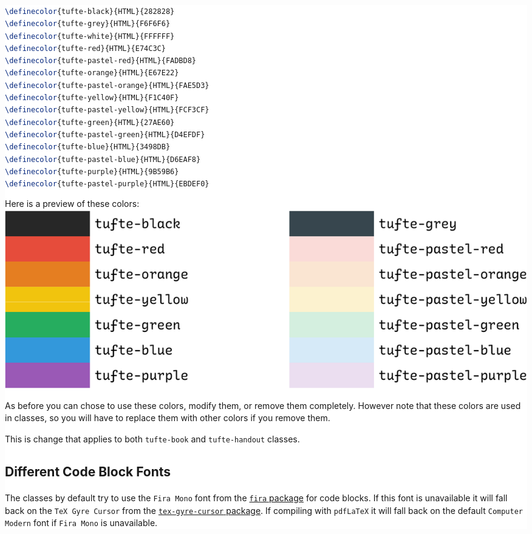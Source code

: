 ```latex
\definecolor{tufte-black}{HTML}{282828}
\definecolor{tufte-grey}{HTML}{F6F6F6}
\definecolor{tufte-white}{HTML}{FFFFFF}
\definecolor{tufte-red}{HTML}{E74C3C}
\definecolor{tufte-pastel-red}{HTML}{FADBD8}
\definecolor{tufte-orange}{HTML}{E67E22}
\definecolor{tufte-pastel-orange}{HTML}{FAE5D3}
\definecolor{tufte-yellow}{HTML}{F1C40F}
\definecolor{tufte-pastel-yellow}{HTML}{FCF3CF}
\definecolor{tufte-green}{HTML}{27AE60}
\definecolor{tufte-pastel-green}{HTML}{D4EFDF}
\definecolor{tufte-blue}{HTML}{3498DB}
\definecolor{tufte-pastel-blue}{HTML}{D6EAF8}
\definecolor{tufte-purple}{HTML}{9B59B6}
\definecolor{tufte-pastel-purple}{HTML}{EBDEF0}
```

Here is a preview of these colors:
![Color Preview](./graphics/color-preview.png "Preview of predefined colors")

As before you can chose to use these colors, modify them, or remove them completely.
However note that these colors are used in classes, so you will have to replace them with other colors if you remove them.

This is change that applies to both `tufte-book` and `tufte-handout` classes.

## Different Code Block Fonts
The classes by default try to use the `Fira Mono` font from the [`fira` package](https://www.ctan.org/pkg/fira "Fira Package Homepage")
for code blocks.
If this font is unavailable it will fall back on the `TeX Gyre Cursor` from the 
[`tex-gyre-cursor` package](https://www.ctan.org/pkg/tex-gyre-cursor "TeX Gyre Cursor Package Homepage").
If compiling with `pdfLaTeX` it will fall back on the default `Computer Modern` font if `Fira Mono` is unavailable.
